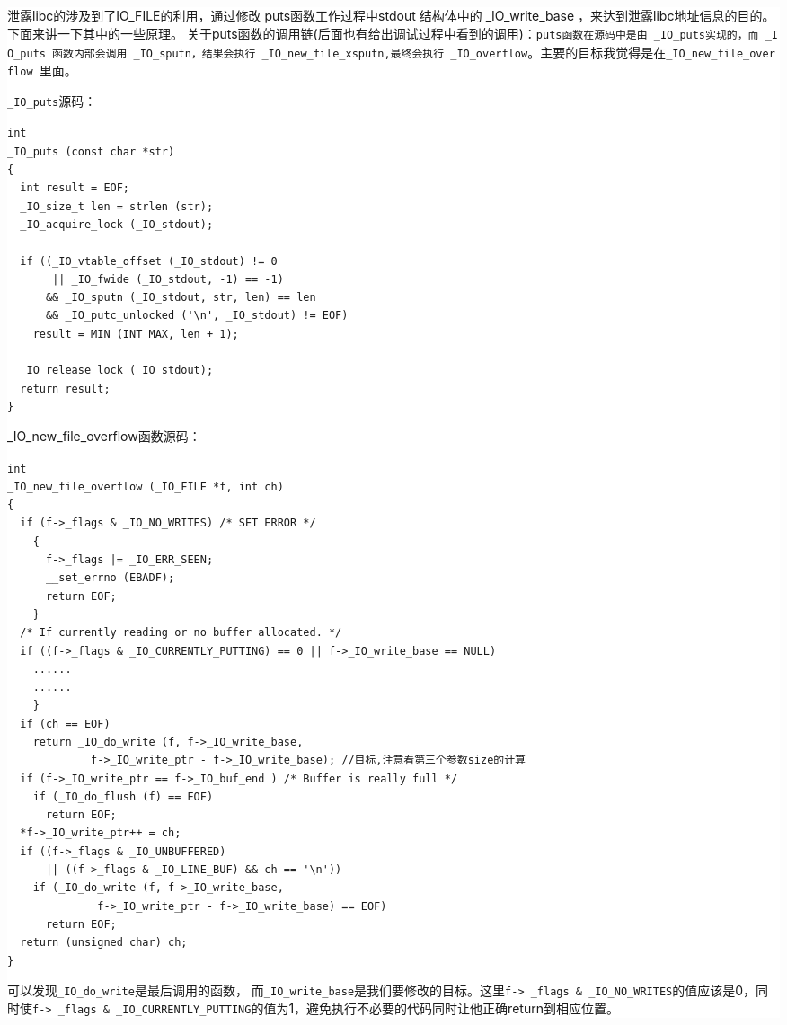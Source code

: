泄露libc的涉及到了IO_FILE的利用，通过修改 puts函数工作过程中stdout 结构体中的 _IO_write_base ，来达到泄露libc地址信息的目的。下面来讲一下其中的一些原理。
关于puts函数的调用链(后面也有给出调试过程中看到的调用)：`puts函数在源码中是由 _IO_puts实现的，而 _IO_puts 函数内部会调用 _IO_sputn，结果会执行 _IO_new_file_xsputn,最终会执行 _IO_overflow`。主要的目标我觉得是在`_IO_new_file_overflow `里面。

`_IO_puts`源码：

```
int
_IO_puts (const char *str)
{
  int result = EOF;
  _IO_size_t len = strlen (str);
  _IO_acquire_lock (_IO_stdout);

  if ((_IO_vtable_offset (_IO_stdout) != 0
       || _IO_fwide (_IO_stdout, -1) == -1)
      && _IO_sputn (_IO_stdout, str, len) == len
      && _IO_putc_unlocked ('\n', _IO_stdout) != EOF)
    result = MIN (INT_MAX, len + 1);

  _IO_release_lock (_IO_stdout);
  return result;
}
```

_IO_new_file_overflow函数源码：
```
int
_IO_new_file_overflow (_IO_FILE *f, int ch)
{
  if (f->_flags & _IO_NO_WRITES) /* SET ERROR */
    {
      f->_flags |= _IO_ERR_SEEN;
      __set_errno (EBADF);
      return EOF;
    }
  /* If currently reading or no buffer allocated. */
  if ((f->_flags & _IO_CURRENTLY_PUTTING) == 0 || f->_IO_write_base == NULL)
    ......
    ......
    }
  if (ch == EOF)
    return _IO_do_write (f, f->_IO_write_base,
			 f->_IO_write_ptr - f->_IO_write_base); //目标,注意看第三个参数size的计算
  if (f->_IO_write_ptr == f->_IO_buf_end ) /* Buffer is really full */
    if (_IO_do_flush (f) == EOF)
      return EOF;
  *f->_IO_write_ptr++ = ch;
  if ((f->_flags & _IO_UNBUFFERED)
      || ((f->_flags & _IO_LINE_BUF) && ch == '\n'))
    if (_IO_do_write (f, f->_IO_write_base,
		      f->_IO_write_ptr - f->_IO_write_base) == EOF)
      return EOF;
  return (unsigned char) ch;
}
```
可以发现`_IO_do_write`是最后调用的函数， 而` _IO_write_base `是我们要修改的目标。这里`f-> _flags & _IO_NO_WRITES`的值应该是0，同时使` f-> _flags & _IO_CURRENTLY_PUTTING `的值为1，避免执行不必要的代码同时让他正确return到相应位置。
